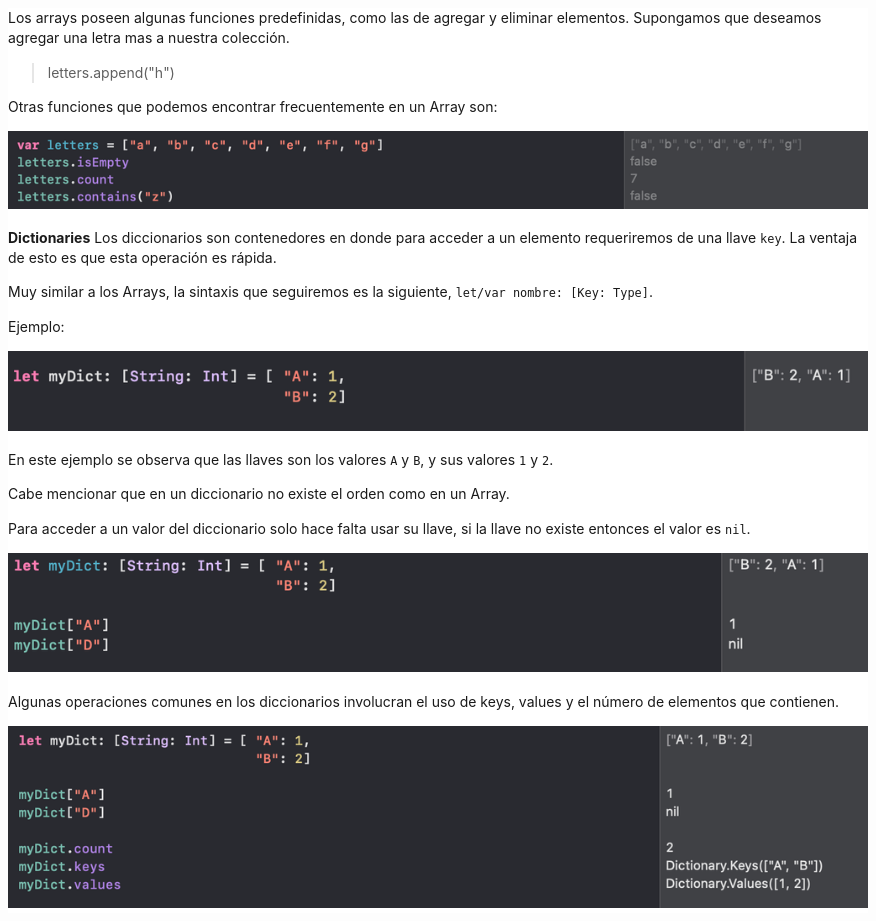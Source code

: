 Los arrays poseen algunas funciones predefinidas, como las de agregar y eliminar elementos. Supongamos que deseamos agregar una letra mas a nuestra colección.

> letters.append("h")

Otras funciones que podemos encontrar frecuentemente en un Array son:

![](images/17.png)


**Dictionaries**
Los diccionarios son contenedores en donde para acceder a un elemento requeriremos de una llave `key`. La ventaja de esto es que esta operación es rápida.

Muy similar a los Arrays, la sintaxis que seguiremos es la siguiente, `let/var nombre: [Key: Type]`.

Ejemplo:

![](images/18.png)

En este ejemplo se observa que las llaves son los valores `A` y `B`, y sus valores `1` y `2`.

Cabe mencionar que en un diccionario no existe el orden como en un Array.

Para acceder a un valor del diccionario solo hace falta usar su llave, si la llave no existe entonces el valor es `nil`.

![](images/19.png)

Algunas operaciones comunes en los diccionarios involucran el uso de keys, values y el número de elementos que contienen.

![](images/20.png)
